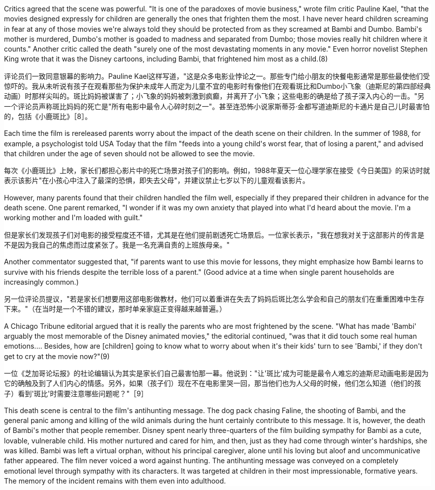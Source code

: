Critics agreed that the scene was powerful. &quot;It is one of the paradoxes of movie business,&quot; wrote film critic Pauline Kael, &quot;that the movies designed expressly for children are generally the ones that frighten them the most. I have never heard children screaming in fear at any of those movies we&#39;re always told they should be protected from as they screamed at Bambi and Dumbo. Bambi&#39;s mother is murdered, Dumbo&#39;s mother is goaded to madness and separated from Dumbo; those movies really hit children where it counts.&quot; Another critic called the death &quot;surely one of the most devastating moments in any movie.&quot; Even horror novelist Stephen King wrote that it was the Disney cartoons, including Bambi, that frightened him most as a child.(8)

评论员们一致同意银幕的影响力。Pauline Kael这样写道，&quot;这是众多电影业悖论之一。那些专门给小朋友的快餐电影通常是那些最使他们受惊吓的。我从未听说有孩子在观看那些为保护未成年人而定为儿童不宜的电影时有像他们在观看斑比和Dumbo小飞象（迪斯尼的第四部经典动画）时那样尖叫的。斑比妈妈被谋害了；小飞象的妈妈被刺激到疯癫，并离开了小飞象；这些电影的确是给了孩子深入内心的一击。&quot;另一个评论员声称斑比妈妈的死亡是&quot;所有电影中最令人心碎时刻之一&quot;。甚至连恐怖小说家斯蒂芬·金都写道迪斯尼的卡通片是自己儿时最害怕的，包括《小鹿斑比》［8］。

Each time the film is rereleased parents worry about the impact of the death scene on their children. In the summer of 1988, for example, a psychologist told USA Today that the film &quot;feeds into a young child&#39;s worst fear, that of losing a parent,&quot; and advised that children under the age of seven should not be allowed to see the movie.

每次《小鹿斑比》上映，家长们都担心影片中的死亡场景对孩子们的影响。例如，1988年夏天一位心理学家在接受《今日美国》的采访时就表示该影片&quot;在小孩心中注入了最深的恐惧，即失去父母&quot;，并建议禁止七岁以下的儿童观看该影片。

However, many parents found that their children handled the film well, especially if they prepared their children in advance for the death scene. One parent remarked, &quot;I wonder if it was my own anxiety that played into what I&#39;d heard about the movie. I&#39;m a working mother and I&#39;m loaded with guilt.&quot;

但是家长们发现孩子们对电影的接受程度还不错，尤其是在他们提前剧透死亡场景后。一位家长表示，&quot;我在想我对关于这部影片的传言是不是因为我自己的焦虑而过度紧张了。我是一名充满自责的上班族母亲。&quot;　

Another commentator suggested that, &quot;if parents want to use this movie for lessons, they might emphasize how Bambi learns to survive with his friends despite the terrible loss of a parent.&quot; (Good advice at a time when single parent households are increasingly common.)

另一位评论员提议，&quot;若是家长们想要用这部电影做教材，他们可以着重讲在失去了妈妈后斑比怎么学会和自己的朋友们在重重困难中生存下来。&quot;（在当时是一个不错的建议，那时单亲家庭正变得越来越普遍。）

A Chicago Tribune editorial argued that it is really the parents who are most frightened by the scene. &quot;What has made &#39;Bambi&#39; arguably the most memorable of the Disney animated movies,&quot; the editorial continued, &quot;was that it did touch some real human emotions.... Besides, how are [children] going to know what to worry about when it&#39;s their kids&#39; turn to see &#39;Bambi,&#39; if they don&#39;t get to cry at the movie now?&quot;(9)

一位《芝加哥论坛报》的社论编辑认为其实是家长们自己最害怕那一幕。他说到：&quot;让&#39;斑比&#39;成为可能是最令人难忘的迪斯尼动画电影是因为它的确触及到了人们内心的情感。另外，如果（孩子们）现在不在电影里哭一回，那当他们也为人父母的时候，他们怎么知道（他们的孩子）看到&#39;斑比&#39;时需要注意哪些问题呢？&quot;［9］

This death scene is central to the film&#39;s antihunting message. The dog pack chasing Faline, the shooting of Bambi, and the general panic among and killing of the wild animals during the hunt certainly contribute to this message. It is, however, the death of Bambi&#39;s mother that people remember. Disney spent nearly three-quarters of the film building sympathy for Bambi as a cute, lovable, vulnerable child. His mother nurtured and cared for him, and then, just as they had come through winter&#39;s hardships, she was killed. Bambi was left a virtual orphan, without his principal caregiver, alone until his loving but aloof and uncommunicative father appeared. The film never voiced a word against hunting. The antihunting message was conveyed on a completely emotional level through sympathy with its characters. It was targeted at children in their most impressionable, formative years. The memory of the incident remains with them even into adulthood.
